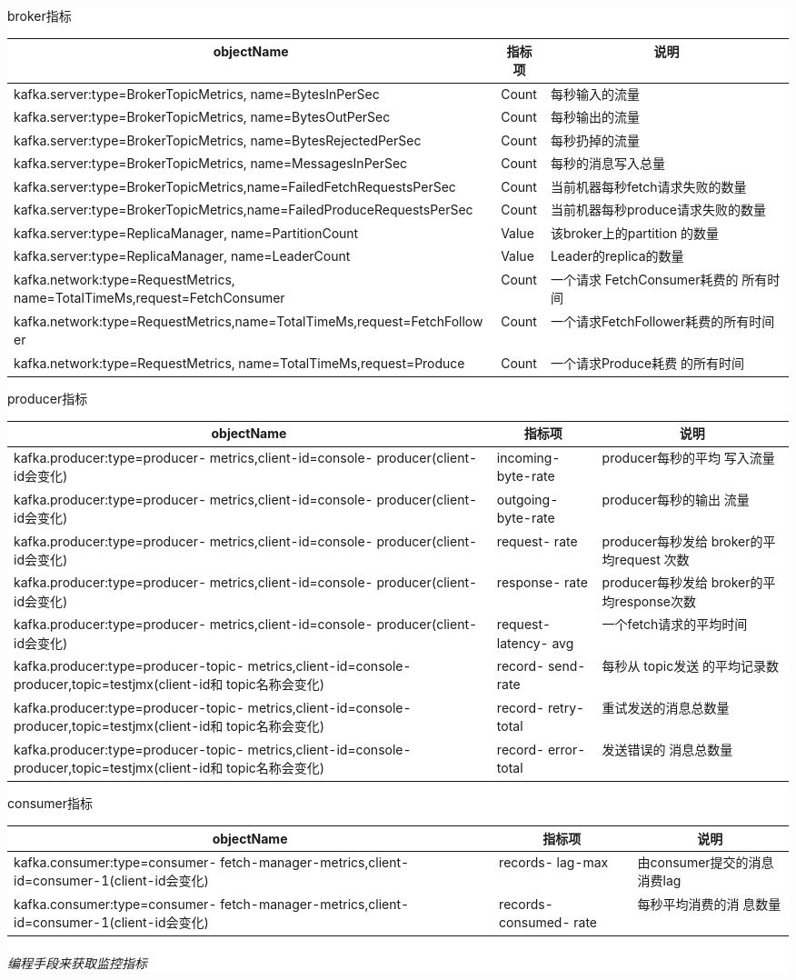 broker指标

| objectName                                                   | 指标项 | 说明                                  |
| ------------------------------------------------------------ | ------ | ------------------------------------- |
| kafka.server:type=BrokerTopicMetrics, name=BytesInPerSec     | Count  | 每秒输入的流量                        |
| kafka.server:type=BrokerTopicMetrics, name=BytesOutPerSec    | Count  | 每秒输出的流量                        |
| kafka.server:type=BrokerTopicMetrics, name=BytesRejectedPerSec | Count  | 每秒扔掉的流量                        |
| kafka.server:type=BrokerTopicMetrics, name=MessagesInPerSec  | Count  | 每秒的消息写入总量                    |
| kafka.server:type=BrokerTopicMetrics,name=FailedFetchRequestsPerSec | Count  | 当前机器每秒fetch请求失败的数量       |
| kafka.server:type=BrokerTopicMetrics,name=FailedProduceRequestsPerSec | Count  | 当前机器每秒produce请求失败的数量     |
| kafka.server:type=ReplicaManager, name=PartitionCount        | Value  | 该broker上的partition 的数量          |
| kafka.server:type=ReplicaManager, name=LeaderCount           | Value  | Leader的replica的数量                 |
| kafka.network:type=RequestMetrics, name=TotalTimeMs,request=FetchConsumer | Count  | 一个请求 FetchConsumer耗费的 所有时间 |
| kafka.network:type=RequestMetrics,name=TotalTimeMs,request=FetchFollower | Count  | 一个请求FetchFollower耗费的所有时间   |
| kafka.network:type=RequestMetrics, name=TotalTimeMs,request=Produce | Count  | 一个请求Produce耗费 的所有时间        |

producer指标



| objectName                                                   | 指标项                | 说明                                       |
| ------------------------------------------------------------ | --------------------- | ------------------------------------------ |
| kafka.producer:type=producer- metrics,client-id=console- producer(client-id会变化) | incoming- byte-rate   | producer每秒的平均 写入流量                |
| kafka.producer:type=producer- metrics,client-id=console- producer(client-id会变化) | outgoing- byte-rate   | producer每秒的输出 流量                    |
| kafka.producer:type=producer- metrics,client-id=console- producer(client-id会变化) | request- rate         | producer每秒发给 broker的平 均request 次数 |
| kafka.producer:type=producer- metrics,client-id=console- producer(client-id会变化) | response- rate        | producer每秒发给 broker的平均response次数  |
| kafka.producer:type=producer- metrics,client-id=console- producer(client-id会变化) | request- latency- avg | 一个fetch请求的平均时间                    |
| kafka.producer:type=producer-topic- metrics,client-id=console-producer,topic=testjmx(client-id和 topic名称会变化) | record- send-rate     | 每秒从 topic发送 的平均记录数              |
| kafka.producer:type=producer-topic- metrics,client-id=console-producer,topic=testjmx(client-id和 topic名称会变化) | record- retry-total   | 重试发送的消息总数量                       |
| kafka.producer:type=producer-topic- metrics,client-id=console-producer,topic=testjmx(client-id和 topic名称会变化) | record- error- total  | 发送错误的 消息总数量                      |

consumer指标

| objectName                                                   | 指标项                  | 说明                        |
| ------------------------------------------------------------ | ----------------------- | --------------------------- |
| kafka.consumer:type=consumer- fetch-manager-metrics,client- id=consumer-1(client-id会变化) | records- lag-max        | 由consumer提交的消息消费lag |
| kafka.consumer:type=consumer- fetch-manager-metrics,client- id=consumer-1(client-id会变化) | records- consumed- rate | 每秒平均消费的消 息数量     |



######  编程手段来获取监控指标
